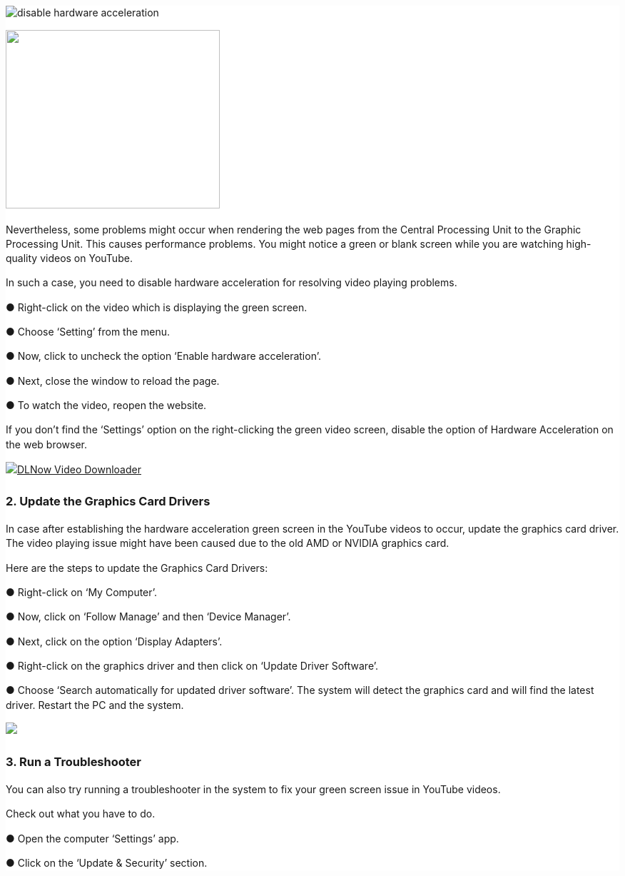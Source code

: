  ![disable hardware acceleration](https://images.wondershare.com/filmora/Mac-articles/disable-hardware-acceleration.jpg)

<a href="https://caperobbin.sjv.io/c/5597632/2006118/18460" target="_top" id="2006118"><img src="//a.impactradius-go.com/display-ad/18460-2006118" border="0" alt="" width="300" height="250"/></a><img height="0" width="0" src="https://imp.pxf.io/i/5597632/2006118/18460" style="position:absolute;visibility:hidden;" border="0" />


Nevertheless, some problems might occur when rendering the web pages from the Central Processing Unit to the Graphic Processing Unit. This causes performance problems. You might notice a green or blank screen while you are watching high-quality videos on YouTube.

In such a case, you need to disable hardware acceleration for resolving video playing problems.

● Right-click on the video which is displaying the green screen.

● Choose ‘Setting’ from the menu.

● Now, click to uncheck the option ‘Enable hardware acceleration’.

● Next, close the window to reload the page.

● To watch the video, reopen the website.

If you don’t find the ‘Settings’ option on the right-clicking the green video screen, disable the option of Hardware Acceleration on the web browser.


<a href="https://secure.2checkout.com/order/checkout.php?PRODS=4712430&QTY=1&AFFILIATE=108875&CART=1"><img src="https://secure.avangate.com/images/merchant/c404a5adbf90e09631678b13b05d9d7a/products/dlnow_256.png" border="0">DLNow Video Downloader</a>

### 2. Update the Graphics Card Drivers

In case after establishing the hardware acceleration green screen in the YouTube videos to occur, update the graphics card driver. The video playing issue might have been caused due to the old AMD or NVIDIA graphics card.

Here are the steps to update the Graphics Card Drivers:

● Right-click on ‘My Computer’.

● Now, click on ‘Follow Manage’ and then ‘Device Manager’.

● Next, click on the option ‘Display Adapters’.

● Right-click on the graphics driver and then click on ‘Update Driver Software’.

● Choose ‘Search automatically for updated driver software’. The system will detect the graphics card and will find the latest driver. Restart the PC and the system.


<a href="https://shop.manycam.com/order/checkout.php?PRODS=17728032&QTY=1&AFFILIATE=108875&CART=1"><img src="https://secure.avangate.com/images/merchant/8230bea7d54bcdf99cdfe85cb07313d5/mcaffbanner920x120.png" border="0"></a>

### 3. Run a Troubleshooter

You can also try running a troubleshooter in the system to fix your green screen issue in YouTube videos.

Check out what you have to do.

● Open the computer ‘Settings’ app.

● Click on the ‘Update & Security’ section.
